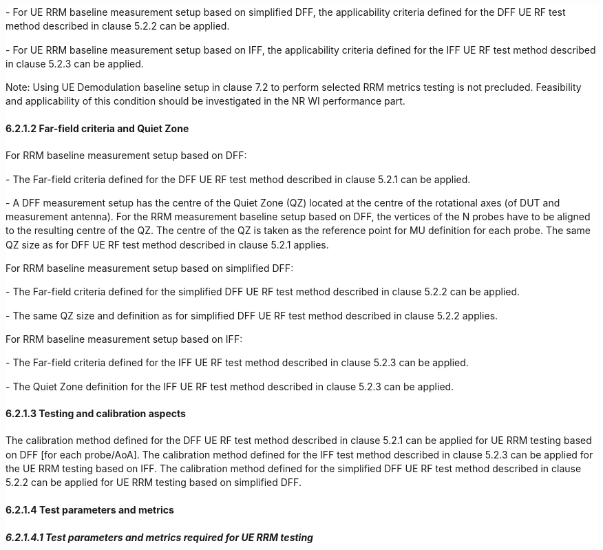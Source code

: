 \- For UE RRM baseline measurement setup based on simplified DFF, the
applicability criteria defined for the DFF UE RF test method described
in clause 5.2.2 can be applied.

\- For UE RRM baseline measurement setup based on IFF, the applicability
criteria defined for the IFF UE RF test method described in clause 5.2.3
can be applied.

Note: Using UE Demodulation baseline setup in clause 7.2 to perform
selected RRM metrics testing is not precluded. Feasibility and
applicability of this condition should be investigated in the NR WI
performance part.

#### 6.2.1.2 Far-field criteria and Quiet Zone

For RRM baseline measurement setup based on DFF:

\- The Far-field criteria defined for the DFF UE RF test method
described in clause 5.2.1 can be applied.

\- A DFF measurement setup has the centre of the Quiet Zone (QZ) located
at the centre of the rotational axes (of DUT and measurement antenna).
For the RRM measurement baseline setup based on DFF, the vertices of the
N probes have to be aligned to the resulting centre of the QZ. The
centre of the QZ is taken as the reference point for MU definition for
each probe. The same QZ size as for DFF UE RF test method described in
clause 5.2.1 applies.

For RRM baseline measurement setup based on simplified DFF:

\- The Far-field criteria defined for the simplified DFF UE RF test
method described in clause 5.2.2 can be applied.

\- The same QZ size and definition as for simplified DFF UE RF test
method described in clause 5.2.2 applies.

For RRM baseline measurement setup based on IFF:

\- The Far-field criteria defined for the IFF UE RF test method
described in clause 5.2.3 can be applied.

\- The Quiet Zone definition for the IFF UE RF test method described in
clause 5.2.3 can be applied.

#### 6.2.1.3 Testing and calibration aspects

The calibration method defined for the DFF UE RF test method described
in clause 5.2.1 can be applied for UE RRM testing based on DFF \[for
each probe/AoA\]. The calibration method defined for the IFF test method
described in clause 5.2.3 can be applied for the UE RRM testing based on
IFF. The calibration method defined for the simplified DFF UE RF test
method described in clause 5.2.2 can be applied for UE RRM testing based
on simplified DFF.

#### 6.2.1.4 Test parameters and metrics

##### 6.2.1.4.1 Test parameters and metrics required for UE RRM testing
